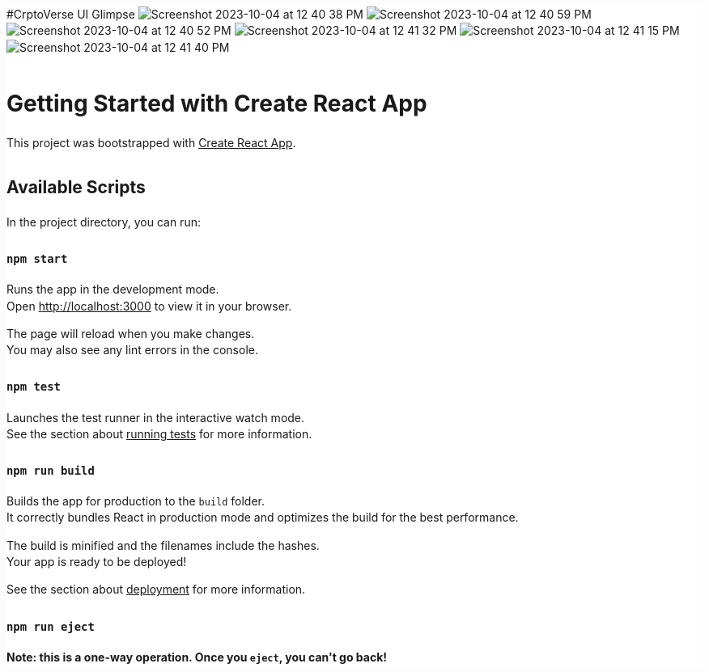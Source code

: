 #CrptoVerse UI Glimpse
<img width="1438" alt="Screenshot 2023-10-04 at 12 40 38 PM" src="https://github.com/aniket-6234/Crypto-Verse-3.0/assets/65860069/5af83325-7235-40ea-b16a-34412d155b80">
<img width="1438" alt="Screenshot 2023-10-04 at 12 40 59 PM" src="https://github.com/aniket-6234/Crypto-Verse-3.0/assets/65860069/e4f67606-f587-4b57-9b68-b61f7a7e668d">
<img width="1439" alt="Screenshot 2023-10-04 at 12 40 52 PM" src="https://github.com/aniket-6234/Crypto-Verse-3.0/assets/65860069/2c92c695-b406-4dbd-9f30-ddac43cdee87">
<img width="1437" alt="Screenshot 2023-10-04 at 12 41 32 PM" src="https://github.com/aniket-6234/Crypto-Verse-3.0/assets/65860069/265d7537-bc0c-494e-8546-ef25487636c2">
<img width="1440" alt="Screenshot 2023-10-04 at 12 41 15 PM" src="https://github.com/aniket-6234/Crypto-Verse-3.0/assets/65860069/34279093-a4d0-48a0-9fd0-5a149854827c">
<img width="1439" alt="Screenshot 2023-10-04 at 12 41 40 PM" src="https://github.com/aniket-6234/Crypto-Verse-3.0/assets/65860069/e6ad3650-ddca-49de-80ef-f5cb3e55d385">








# Getting Started with Create React App

This project was bootstrapped with [Create React App](https://github.com/facebook/create-react-app).

## Available Scripts

In the project directory, you can run:

### `npm start`

Runs the app in the development mode.\
Open [http://localhost:3000](http://localhost:3000) to view it in your browser.

The page will reload when you make changes.\
You may also see any lint errors in the console.

### `npm test`

Launches the test runner in the interactive watch mode.\
See the section about [running tests](https://facebook.github.io/create-react-app/docs/running-tests) for more information.

### `npm run build`

Builds the app for production to the `build` folder.\
It correctly bundles React in production mode and optimizes the build for the best performance.

The build is minified and the filenames include the hashes.\
Your app is ready to be deployed!

See the section about [deployment](https://facebook.github.io/create-react-app/docs/deployment) for more information.

### `npm run eject`

**Note: this is a one-way operation. Once you `eject`, you can't go back!**
